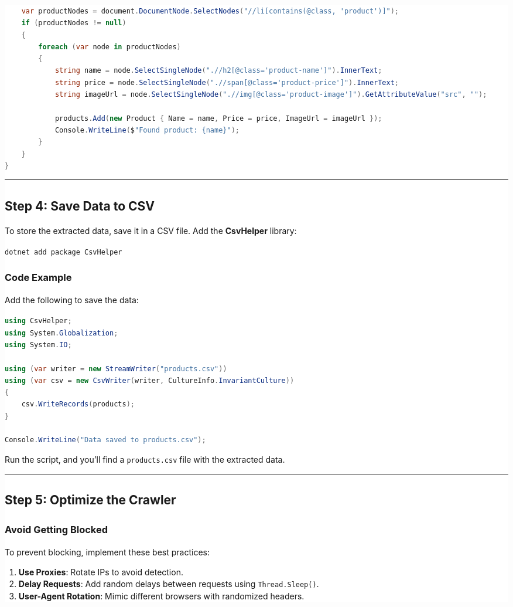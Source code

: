 ```csharp
    var productNodes = document.DocumentNode.SelectNodes("//li[contains(@class, 'product')]");
    if (productNodes != null)
    {
        foreach (var node in productNodes)
        {
            string name = node.SelectSingleNode(".//h2[@class='product-name']").InnerText;
            string price = node.SelectSingleNode(".//span[@class='product-price']").InnerText;
            string imageUrl = node.SelectSingleNode(".//img[@class='product-image']").GetAttributeValue("src", "");

            products.Add(new Product { Name = name, Price = price, ImageUrl = imageUrl });
            Console.WriteLine($"Found product: {name}");
        }
    }
}
```

---

## Step 4: Save Data to CSV

To store the extracted data, save it in a CSV file. Add the **CsvHelper** library:
```bash
dotnet add package CsvHelper
```

### Code Example
Add the following to save the data:
```csharp
using CsvHelper;
using System.Globalization;
using System.IO;

using (var writer = new StreamWriter("products.csv"))
using (var csv = new CsvWriter(writer, CultureInfo.InvariantCulture))
{
    csv.WriteRecords(products);
}

Console.WriteLine("Data saved to products.csv");
```

Run the script, and you’ll find a `products.csv` file with the extracted data.

---

## Step 5: Optimize the Crawler

### Avoid Getting Blocked
To prevent blocking, implement these best practices:
1. **Use Proxies**: Rotate IPs to avoid detection.
2. **Delay Requests**: Add random delays between requests using `Thread.Sleep()`.
3. **User-Agent Rotation**: Mimic different browsers with randomized headers.

